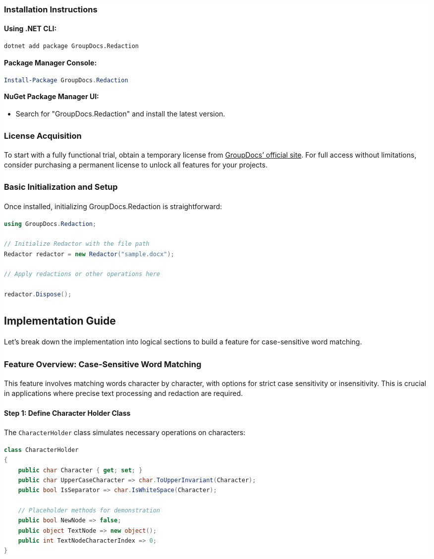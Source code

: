 ### Installation Instructions

**Using .NET CLI:**

```bash
dotnet add package GroupDocs.Redaction
```

**Package Manager Console:**

```powershell
Install-Package GroupDocs.Redaction
```

**NuGet Package Manager UI:**
- Search for "GroupDocs.Redaction" and install the latest version.

### License Acquisition

To start with a fully functional trial, obtain a temporary license from [GroupDocs’ official site](https://purchase.groupdocs.com/temporary-license/). For full access without limitations, consider purchasing a permanent license to unlock all features for your projects.

### Basic Initialization and Setup

Once installed, initializing GroupDocs.Redaction is straightforward:

```csharp
using GroupDocs.Redaction;

// Initialize Redactor with the file path
Redactor redactor = new Redactor("sample.docx");

// Apply redactions or other operations here

redactor.Dispose();
```

## Implementation Guide

Let’s break down the implementation into logical sections to build a feature for case-sensitive word matching.

### Feature Overview: Case-Sensitive Word Matching

This feature involves matching words character by character, with options for strict case sensitivity or insensitivity. This is crucial in applications where precise text processing and redaction are required.

#### Step 1: Define Character Holder Class

The `CharacterHolder` class simulates necessary operations on characters:

```csharp
class CharacterHolder
{
    public char Character { get; set; }
    public char UpperCaseCharacter => char.ToUpperInvariant(Character);
    public bool IsSeparator => char.IsWhiteSpace(Character);

    // Placeholder methods for demonstration
    public bool NewNode => false;
    public object TextNode => new object();
    public int TextNodeCharacterIndex => 0;
}
```
